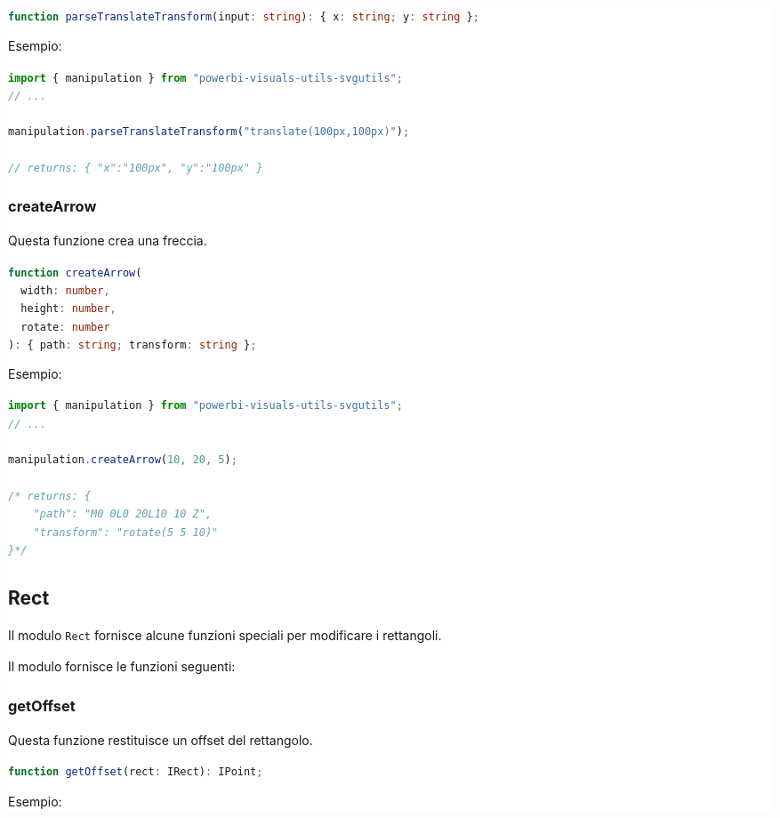 ```typescript
function parseTranslateTransform(input: string): { x: string; y: string };
```

Esempio:

```typescript
import { manipulation } from "powerbi-visuals-utils-svgutils";
// ...

manipulation.parseTranslateTransform("translate(100px,100px)");

// returns: { "x":"100px", "y":"100px" }
```

### <a name="createarrow"></a>createArrow

Questa funzione crea una freccia.

```typescript
function createArrow(
  width: number,
  height: number,
  rotate: number
): { path: string; transform: string };
```

Esempio:

```typescript
import { manipulation } from "powerbi-visuals-utils-svgutils";
// ...

manipulation.createArrow(10, 20, 5);

/* returns: {
    "path": "M0 0L0 20L10 10 Z",
    "transform": "rotate(5 5 10)"
}*/
```

## <a name="rect"></a>Rect

Il modulo `Rect` fornisce alcune funzioni speciali per modificare i rettangoli.

Il modulo fornisce le funzioni seguenti:

### <a name="getoffset"></a>getOffset

Questa funzione restituisce un offset del rettangolo.

```typescript
function getOffset(rect: IRect): IPoint;
```

Esempio:
